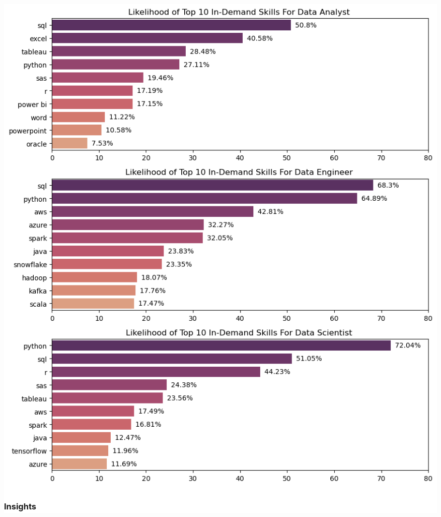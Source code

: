 ![Visualization of Top Skills in Top 3 Data Roles Percentages](./images/top-10-in-demand-skills-percentage.png)

### Insights
